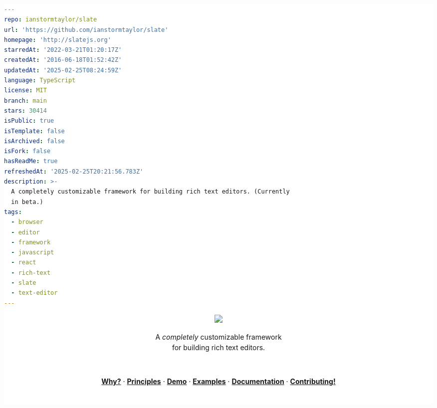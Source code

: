 ```yaml
---
repo: ianstormtaylor/slate
url: 'https://github.com/ianstormtaylor/slate'
homepage: 'http://slatejs.org'
starredAt: '2022-03-21T01:20:17Z'
createdAt: '2016-06-18T01:52:42Z'
updatedAt: '2025-02-25T08:24:59Z'
language: TypeScript
license: MIT
branch: main
stars: 30414
isPublic: true
isTemplate: false
isArchived: false
isFork: false
hasReadMe: true
refreshedAt: '2025-02-25T20:21:56.783Z'
description: >-
  A completely customizable framework for building rich text editors. (Currently
  in beta.)
tags:
  - browser
  - editor
  - framework
  - javascript
  - react
  - rich-text
  - slate
  - text-editor
---
```


<p align="center">
  <a href="#"><img src="./docs/images/banner.png" /></a>
</p>

<p align="center">
  A <em>completely</em> customizable framework <br/>
  for building rich text editors.
</p>
<br/>

<p align="center">
  <a href="#why"><strong>Why?</strong></a> ·
  <a href="#principles"><strong>Principles</strong></a> ·
  <a href="http://slatejs.org"><strong>Demo</strong></a> ·
  <a href="#examples"><strong>Examples</strong></a> ·
  <a href="http://docs.slatejs.org"><strong>Documentation</strong></a> ·
  <a href="#contributing"><strong>Contributing!</strong></a>
</p>
<br/>
